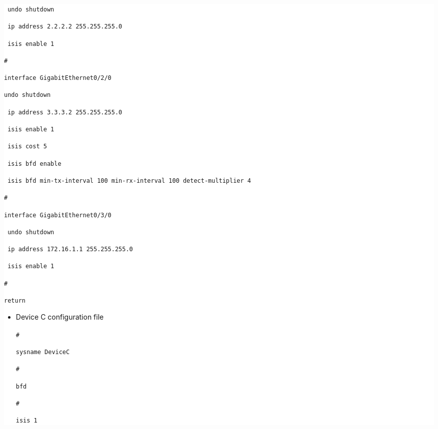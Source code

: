   ```
   undo shutdown
  ```
  ```
   ip address 2.2.2.2 255.255.255.0
  ```
  ```
   isis enable 1
  ```
  ```
  #
  ```
  ```
  interface GigabitEthernet0/2/0
  ```
  ```
  undo shutdown
  ```
  ```
   ip address 3.3.3.2 255.255.255.0
  ```
  ```
   isis enable 1
  ```
  ```
   isis cost 5
  ```
  ```
   isis bfd enable
  ```
  ```
   isis bfd min-tx-interval 100 min-rx-interval 100 detect-multiplier 4
  ```
  ```
  #
  ```
  ```
  interface GigabitEthernet0/3/0
  ```
  ```
   undo shutdown
  ```
  ```
   ip address 172.16.1.1 255.255.255.0
  ```
  ```
   isis enable 1
  ```
  ```
  #
  ```
  ```
  return
  ```
* Device C configuration file
  
  ```
  #
  ```
  ```
  sysname DeviceC
  ```
  ```
  #
  ```
  ```
  bfd
  ```
  ```
  #
  ```
  ```
  isis 1
  ```